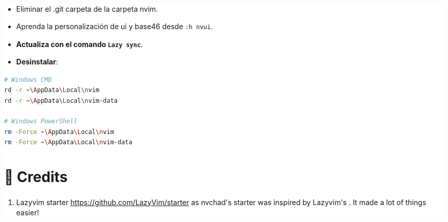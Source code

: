- Eliminar el .git carpeta de la carpeta nvim.

- Aprenda la personalización de ui y base46 desde `:h nvui`.

- **Actualiza con el comando `Lazy sync`**.

- **Desinstalar**:

```bash
# Windows CMD
rd -r ~\AppData\Local\nvim
rd -r ~\AppData\Local\nvim-data

# Windows PowerShell
rm -Force ~\AppData\Local\nvim
rm -Force ~\AppData\Local\nvim-data
```



# 📝 Credits

1) Lazyvim starter https://github.com/LazyVim/starter as nvchad's starter was inspired by Lazyvim's . It made a lot of things easier!
